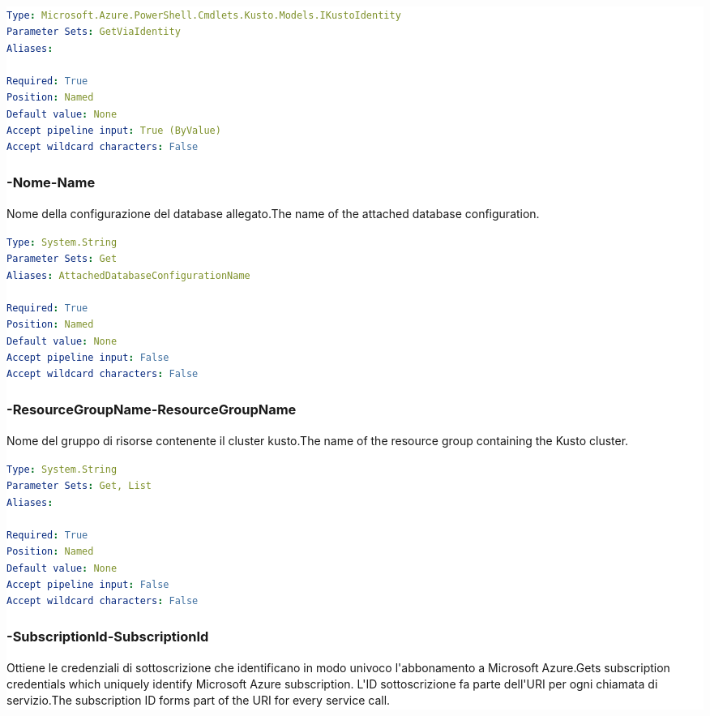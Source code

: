 ```yaml
Type: Microsoft.Azure.PowerShell.Cmdlets.Kusto.Models.IKustoIdentity
Parameter Sets: GetViaIdentity
Aliases:

Required: True
Position: Named
Default value: None
Accept pipeline input: True (ByValue)
Accept wildcard characters: False
```

### <span data-ttu-id="47e1a-122">-Nome</span><span class="sxs-lookup"><span data-stu-id="47e1a-122">-Name</span></span>
<span data-ttu-id="47e1a-123">Nome della configurazione del database allegato.</span><span class="sxs-lookup"><span data-stu-id="47e1a-123">The name of the attached database configuration.</span></span>

```yaml
Type: System.String
Parameter Sets: Get
Aliases: AttachedDatabaseConfigurationName

Required: True
Position: Named
Default value: None
Accept pipeline input: False
Accept wildcard characters: False
```

### <span data-ttu-id="47e1a-124">-ResourceGroupName</span><span class="sxs-lookup"><span data-stu-id="47e1a-124">-ResourceGroupName</span></span>
<span data-ttu-id="47e1a-125">Nome del gruppo di risorse contenente il cluster kusto.</span><span class="sxs-lookup"><span data-stu-id="47e1a-125">The name of the resource group containing the Kusto cluster.</span></span>

```yaml
Type: System.String
Parameter Sets: Get, List
Aliases:

Required: True
Position: Named
Default value: None
Accept pipeline input: False
Accept wildcard characters: False
```

### <span data-ttu-id="47e1a-126">-SubscriptionId</span><span class="sxs-lookup"><span data-stu-id="47e1a-126">-SubscriptionId</span></span>
<span data-ttu-id="47e1a-127">Ottiene le credenziali di sottoscrizione che identificano in modo univoco l'abbonamento a Microsoft Azure.</span><span class="sxs-lookup"><span data-stu-id="47e1a-127">Gets subscription credentials which uniquely identify Microsoft Azure subscription.</span></span>
<span data-ttu-id="47e1a-128">L'ID sottoscrizione fa parte dell'URI per ogni chiamata di servizio.</span><span class="sxs-lookup"><span data-stu-id="47e1a-128">The subscription ID forms part of the URI for every service call.</span></span>
